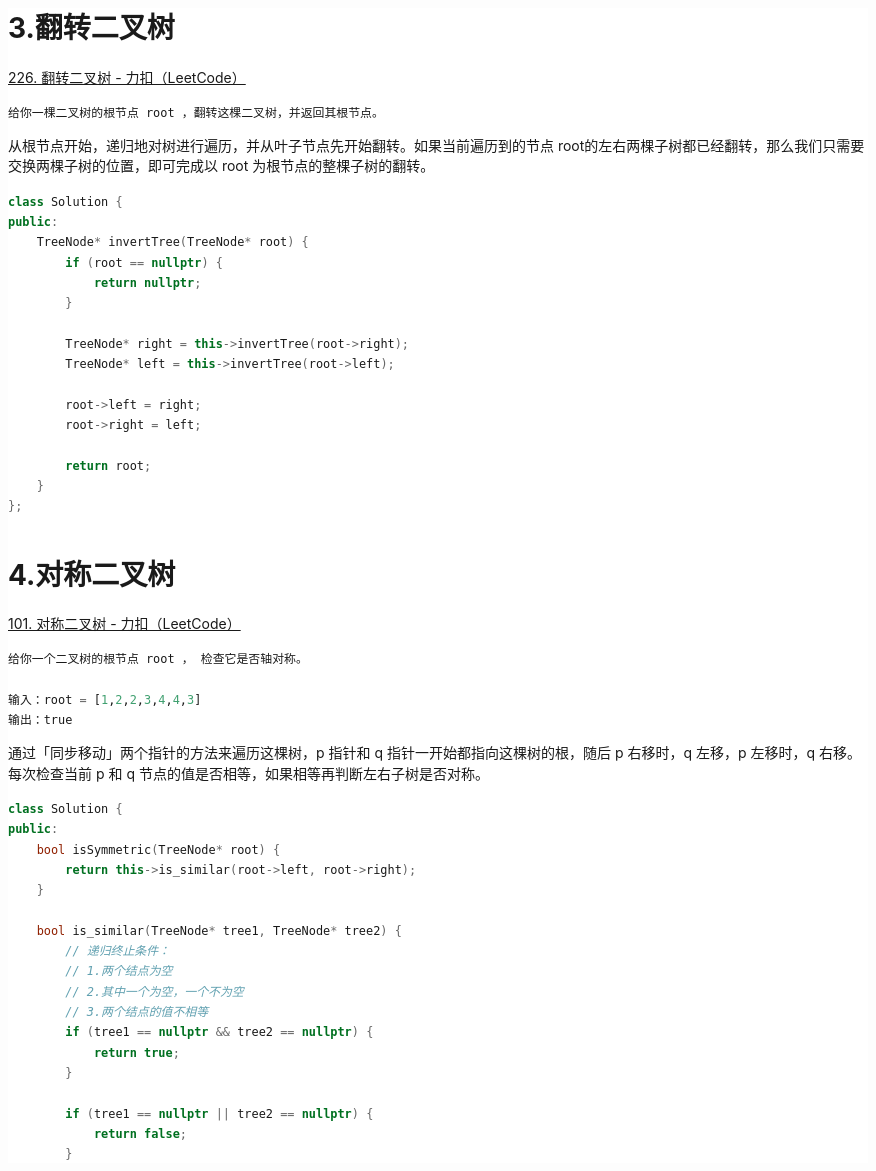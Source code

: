 # 3.翻转二叉树

[226. 翻转二叉树 - 力扣（LeetCode）](https://leetcode.cn/problems/invert-binary-tree/description/?envType=study-plan-v2\&envId=top-100-liked "226. 翻转二叉树 - 力扣（LeetCode）")

```python
给你一棵二叉树的根节点 root ，翻转这棵二叉树，并返回其根节点。

```

从根节点开始，递归地对树进行遍历，并从叶子节点先开始翻转。如果当前遍历到的节点 root的左右两棵子树都已经翻转，那么我们只需要交换两棵子树的位置，即可完成以 root 为根节点的整棵子树的翻转。

```cpp
class Solution {
public:
    TreeNode* invertTree(TreeNode* root) {
        if (root == nullptr) {
            return nullptr;
        }

        TreeNode* right = this->invertTree(root->right);
        TreeNode* left = this->invertTree(root->left);

        root->left = right;
        root->right = left;

        return root;
    }
};
```

# 4.对称二叉树

[101. 对称二叉树 - 力扣（LeetCode）](https://leetcode.cn/problems/symmetric-tree/description/?envType=study-plan-v2\&envId=top-100-liked "101. 对称二叉树 - 力扣（LeetCode）")

```python
给你一个二叉树的根节点 root ， 检查它是否轴对称。

输入：root = [1,2,2,3,4,4,3]
输出：true

```

通过「同步移动」两个指针的方法来遍历这棵树，p 指针和 q 指针一开始都指向这棵树的根，随后 p 右移时，q 左移，p 左移时，q 右移。每次检查当前 p 和 q 节点的值是否相等，如果相等再判断左右子树是否对称。

```cpp
class Solution {
public:
    bool isSymmetric(TreeNode* root) {
        return this->is_similar(root->left, root->right);
    }

    bool is_similar(TreeNode* tree1, TreeNode* tree2) {
        // 递归终止条件：
        // 1.两个结点为空
        // 2.其中一个为空，一个不为空
        // 3.两个结点的值不相等
        if (tree1 == nullptr && tree2 == nullptr) {
            return true;
        }

        if (tree1 == nullptr || tree2 == nullptr) {
            return false;
        }
```